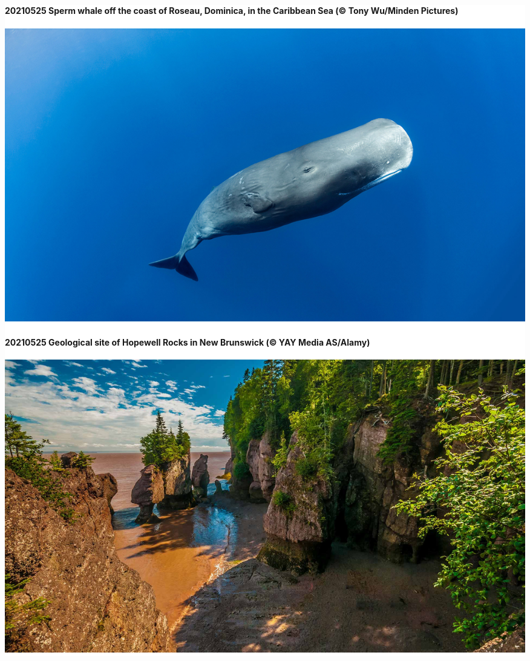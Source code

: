#### 20210525 Sperm whale off the coast of Roseau, Dominica, in the Caribbean Sea (© Tony Wu/Minden Pictures)

![](20210525_TowelDay_1920x1080.jpg)

#### 20210525 Geological site of Hopewell Rocks in New Brunswick (© YAY Media AS/Alamy)

![](20210525_HopewellNB_1920x1080.jpg)
